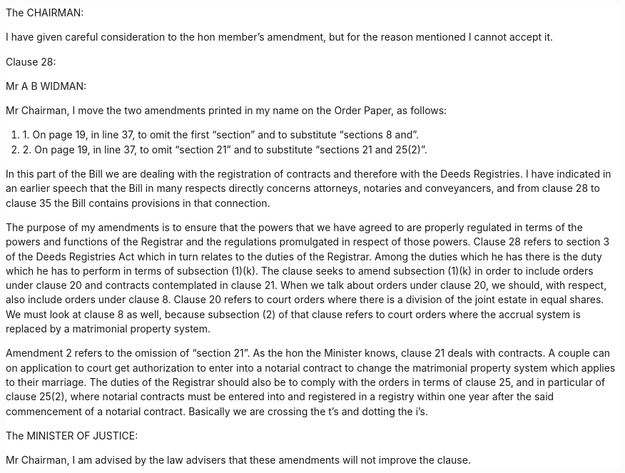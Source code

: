 </speech>

<speech by="#chairman">

<from>The <person refersTo="hansard_za">CHAIRMAN</person>:</from>

<p>I have given careful consideration to the hon member&#x2019;s amendment, but for the reason mentioned I cannot accept it.</p>

<p>Clause 28:</p>

</speech>

<speech by="#widman">

<from>Mr <person refersTo="hansard_za">A B WIDMAN</person>:</from>

<p>Mr Chairman, I move the two amendments printed in my name on the Order Paper, as follows:</p>

<ol>

<li>1. On page 19, in line 37, to omit the first &#x201C;section&#x201D; and to substitute &#x201C;sections 8 and&#x201D;.</li>

<li>2. On page 19, in line 37, to omit &#x201C;section 21&#x201D; and to substitute &#x201C;sections 21 and 25(2)&#x201D;.</li>

</ol>

<p>In this part of the Bill we are dealing with the registration of contracts and therefore with the Deeds Registries. I have indicated in an earlier speech that the Bill in many respects directly concerns attorneys, notaries and conveyancers, and from clause 28 to clause 35 the Bill contains provisions in that connection.</p>

<p>The purpose of my amendments is to ensure that the powers that we have agreed to are properly regulated in terms of the powers and functions of the Registrar and the regulations promulgated in respect of those powers. Clause 28 refers to section 3 of the Deeds Registries Act which in turn relates to the duties of the Registrar. Among the duties which he has there is the duty which he has to perform in terms of subsection (1)(k). The clause seeks to amend subsection (1)(k) in order to include orders under clause 20 and contracts contemplated in clause 21. When we talk about orders under clause 20, we should, with respect, also include orders under clause 8. Clause 20 refers to court orders where there is a division of the joint estate in equal shares. We must look at clause 8 as well, because subsection (2) of that clause refers to court orders where the accrual system is replaced by a matrimonial property system.</p>

<p>Amendment 2 refers to the omission of &#x201C;section 21&#x201D;. As the hon the Minister knows, clause 21 deals with contracts. A couple can on application to court get authorization to enter into a notarial contract to change the matrimonial property system which applies to their marriage. The duties of the Registrar should also be to comply with the orders in terms of clause 25, and in particular of clause 25(2), where notarial contracts must be entered into and registered in a registry within one year after the said commencement of a notarial contract. Basically we are crossing the t&#x2019;s and dotting the i&#x2019;s.</p>

</speech>

<speech by="#minister_of_justice">

<from>The <person refersTo="hansard_za">MINISTER OF JUSTICE</person>:</from>

<p>Mr Chairman, I am advised by the law advisers that these amendments will not improve the clause.</p>

